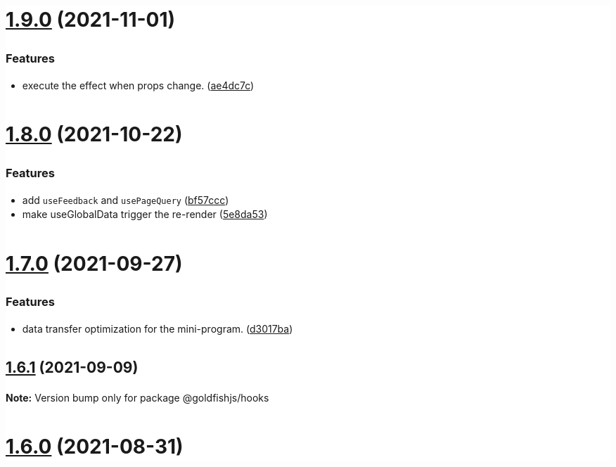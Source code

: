 



# [1.9.0](https://github.com/alipay/goldfish/compare/v1.8.0...v1.9.0) (2021-11-01)


### Features

* execute the effect when props change. ([ae4dc7c](https://github.com/alipay/goldfish/commit/ae4dc7cdf0aa682e1fe42c1fadc04be021e92aa9))





# [1.8.0](https://github.com/alipay/goldfish/compare/v1.7.0...v1.8.0) (2021-10-22)


### Features

* add `useFeedback` and `usePageQuery` ([bf57ccc](https://github.com/alipay/goldfish/commit/bf57ccc7df75475f1bbbd0800ee42ffa4c759276))
* make useGlobalData trigger the re-render ([5e8da53](https://github.com/alipay/goldfish/commit/5e8da53db0374e223c3fb6fe8aea380c807c14e1))





# [1.7.0](https://github.com/alipay/goldfish/compare/v1.6.1...v1.7.0) (2021-09-27)


### Features

* data transfer optimization for the mini-program. ([d3017ba](https://github.com/alipay/goldfish/commit/d3017ba8549040ff90f9b9fea1e4e7e71f97f278))





## [1.6.1](https://github.com/alipay/goldfish/compare/v1.6.0...v1.6.1) (2021-09-09)

**Note:** Version bump only for package @goldfishjs/hooks





# [1.6.0](https://github.com/alipay/goldfish/compare/v1.5.0-alpha.4...v1.6.0) (2021-08-31)
